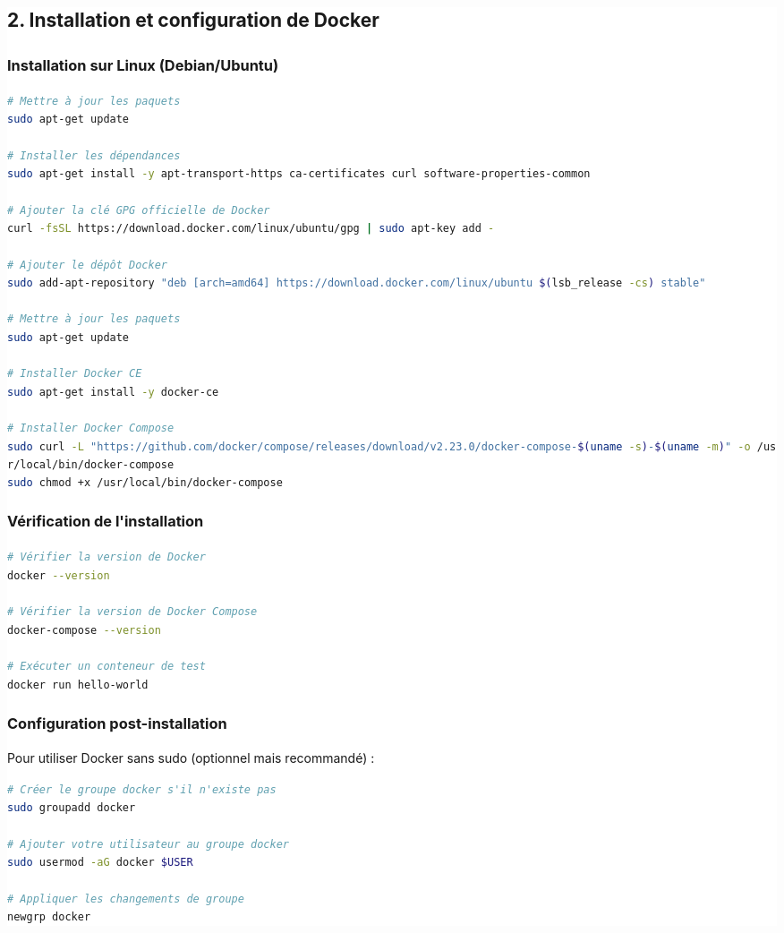 ## 2. Installation et configuration de Docker

### Installation sur Linux (Debian/Ubuntu)

```bash
# Mettre à jour les paquets
sudo apt-get update

# Installer les dépendances
sudo apt-get install -y apt-transport-https ca-certificates curl software-properties-common

# Ajouter la clé GPG officielle de Docker
curl -fsSL https://download.docker.com/linux/ubuntu/gpg | sudo apt-key add -

# Ajouter le dépôt Docker
sudo add-apt-repository "deb [arch=amd64] https://download.docker.com/linux/ubuntu $(lsb_release -cs) stable"

# Mettre à jour les paquets
sudo apt-get update

# Installer Docker CE
sudo apt-get install -y docker-ce

# Installer Docker Compose
sudo curl -L "https://github.com/docker/compose/releases/download/v2.23.0/docker-compose-$(uname -s)-$(uname -m)" -o /usr/local/bin/docker-compose
sudo chmod +x /usr/local/bin/docker-compose
```

### Vérification de l'installation

```bash
# Vérifier la version de Docker
docker --version

# Vérifier la version de Docker Compose
docker-compose --version

# Exécuter un conteneur de test
docker run hello-world
```

### Configuration post-installation

Pour utiliser Docker sans sudo (optionnel mais recommandé) :

```bash
# Créer le groupe docker s'il n'existe pas
sudo groupadd docker

# Ajouter votre utilisateur au groupe docker
sudo usermod -aG docker $USER

# Appliquer les changements de groupe
newgrp docker
```
